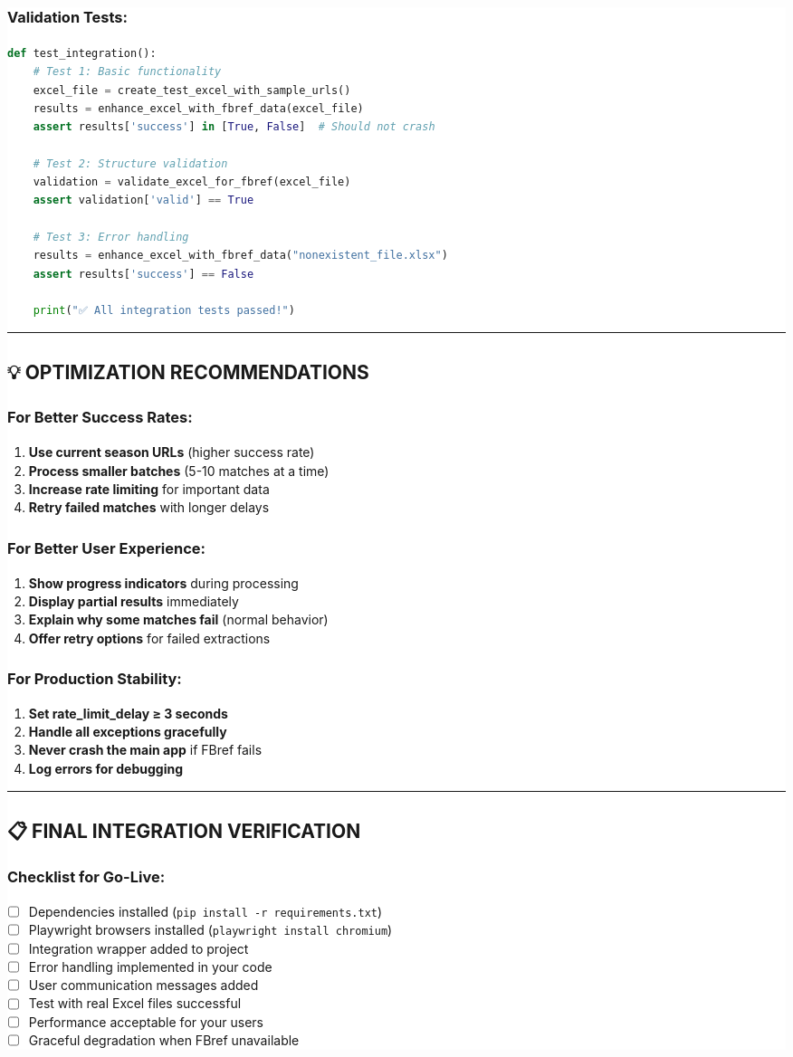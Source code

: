 ### **Validation Tests:**
```python
def test_integration():
    # Test 1: Basic functionality
    excel_file = create_test_excel_with_sample_urls()
    results = enhance_excel_with_fbref_data(excel_file)
    assert results['success'] in [True, False]  # Should not crash
    
    # Test 2: Structure validation
    validation = validate_excel_for_fbref(excel_file)
    assert validation['valid'] == True
    
    # Test 3: Error handling
    results = enhance_excel_with_fbref_data("nonexistent_file.xlsx")
    assert results['success'] == False
    
    print("✅ All integration tests passed!")
```

---

## **💡 OPTIMIZATION RECOMMENDATIONS**

### **For Better Success Rates:**
1. **Use current season URLs** (higher success rate)
2. **Process smaller batches** (5-10 matches at a time)
3. **Increase rate limiting** for important data
4. **Retry failed matches** with longer delays

### **For Better User Experience:**
1. **Show progress indicators** during processing
2. **Display partial results** immediately
3. **Explain why some matches fail** (normal behavior)
4. **Offer retry options** for failed extractions

### **For Production Stability:**
1. **Set rate_limit_delay ≥ 3 seconds**
2. **Handle all exceptions gracefully**
3. **Never crash the main app** if FBref fails
4. **Log errors for debugging**

---

## **📋 FINAL INTEGRATION VERIFICATION**

### **Checklist for Go-Live:**
- [ ] Dependencies installed (`pip install -r requirements.txt`)
- [ ] Playwright browsers installed (`playwright install chromium`)
- [ ] Integration wrapper added to project
- [ ] Error handling implemented in your code
- [ ] User communication messages added
- [ ] Test with real Excel files successful
- [ ] Performance acceptable for your users
- [ ] Graceful degradation when FBref unavailable
